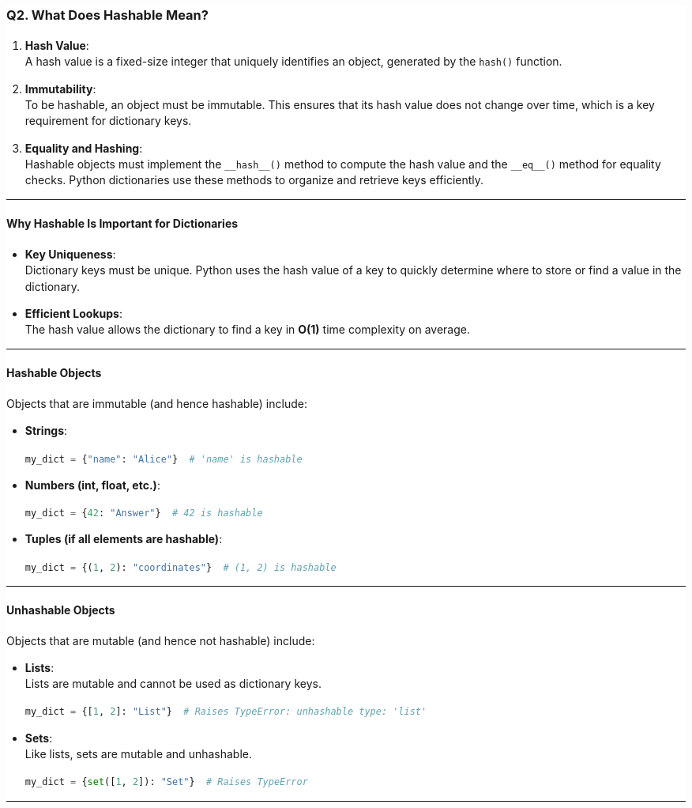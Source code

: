 
### **Q2. What Does Hashable Mean?**
1. **Hash Value**:  
   A hash value is a fixed-size integer that uniquely identifies an object, generated by the `hash()` function.  

2. **Immutability**:  
   To be hashable, an object must be immutable. This ensures that its hash value does not change over time, which is a key requirement for dictionary keys.

3. **Equality and Hashing**:  
   Hashable objects must implement the `__hash__()` method to compute the hash value and the `__eq__()` method for equality checks. Python dictionaries use these methods to organize and retrieve keys efficiently.

---

#### **Why Hashable Is Important for Dictionaries**
- **Key Uniqueness**:  
  Dictionary keys must be unique. Python uses the hash value of a key to quickly determine where to store or find a value in the dictionary.
  
- **Efficient Lookups**:  
  The hash value allows the dictionary to find a key in **O(1)** time complexity on average.

---

#### **Hashable Objects**
Objects that are immutable (and hence hashable) include:
- **Strings**:  
  ```python
  my_dict = {"name": "Alice"}  # 'name' is hashable
  ```
- **Numbers (int, float, etc.)**:  
  ```python
  my_dict = {42: "Answer"}  # 42 is hashable
  ```
- **Tuples (if all elements are hashable)**:  
  ```python
  my_dict = {(1, 2): "coordinates"}  # (1, 2) is hashable
  ```

---

#### **Unhashable Objects**
Objects that are mutable (and hence not hashable) include:
- **Lists**:  
  Lists are mutable and cannot be used as dictionary keys.  
  ```python
  my_dict = {[1, 2]: "List"}  # Raises TypeError: unhashable type: 'list'
  ```
  
- **Sets**:  
  Like lists, sets are mutable and unhashable.  
  ```python
  my_dict = {set([1, 2]): "Set"}  # Raises TypeError
  ```

---